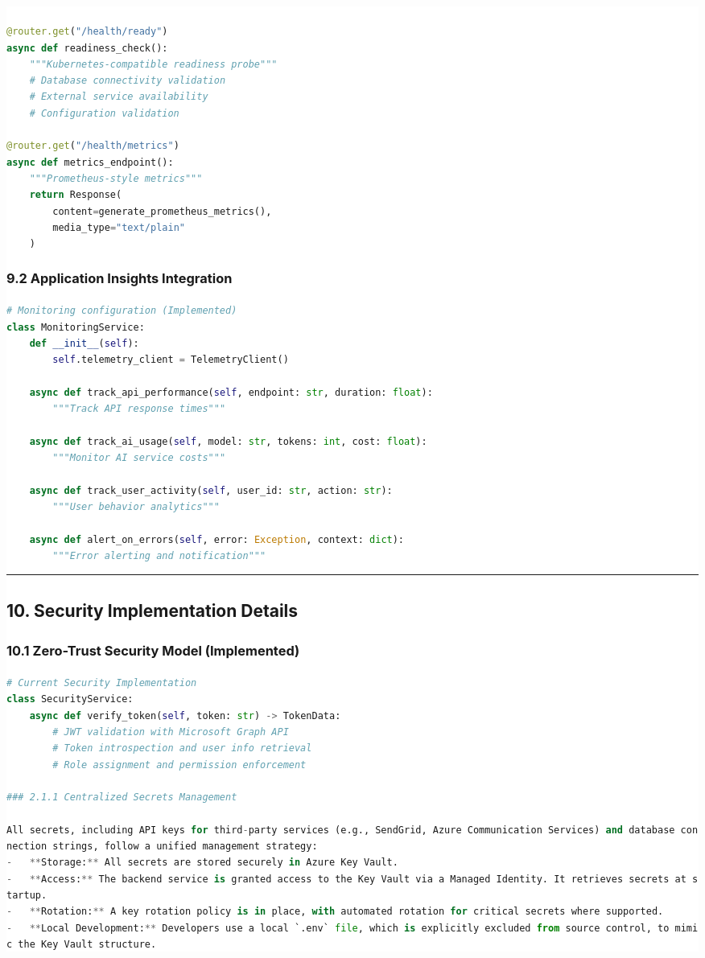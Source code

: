 ```python

@router.get("/health/ready")
async def readiness_check():
    """Kubernetes-compatible readiness probe"""
    # Database connectivity validation
    # External service availability
    # Configuration validation

@router.get("/health/metrics")
async def metrics_endpoint():
    """Prometheus-style metrics"""
    return Response(
        content=generate_prometheus_metrics(),
        media_type="text/plain"
    )
```

### 9.2 Application Insights Integration

```python
# Monitoring configuration (Implemented)
class MonitoringService:
    def __init__(self):
        self.telemetry_client = TelemetryClient()
        
    async def track_api_performance(self, endpoint: str, duration: float):
        """Track API response times"""
        
    async def track_ai_usage(self, model: str, tokens: int, cost: float):
        """Monitor AI service costs"""
        
    async def track_user_activity(self, user_id: str, action: str):
        """User behavior analytics"""
        
    async def alert_on_errors(self, error: Exception, context: dict):
        """Error alerting and notification"""
```

---

## 10. Security Implementation Details

### 10.1 Zero-Trust Security Model (Implemented)

```python
# Current Security Implementation
class SecurityService:
    async def verify_token(self, token: str) -> TokenData:
        # JWT validation with Microsoft Graph API
        # Token introspection and user info retrieval
        # Role assignment and permission enforcement

### 2.1.1 Centralized Secrets Management

All secrets, including API keys for third-party services (e.g., SendGrid, Azure Communication Services) and database connection strings, follow a unified management strategy:
-   **Storage:** All secrets are stored securely in Azure Key Vault.
-   **Access:** The backend service is granted access to the Key Vault via a Managed Identity. It retrieves secrets at startup.
-   **Rotation:** A key rotation policy is in place, with automated rotation for critical secrets where supported.
-   **Local Development:** Developers use a local `.env` file, which is explicitly excluded from source control, to mimic the Key Vault structure.

```